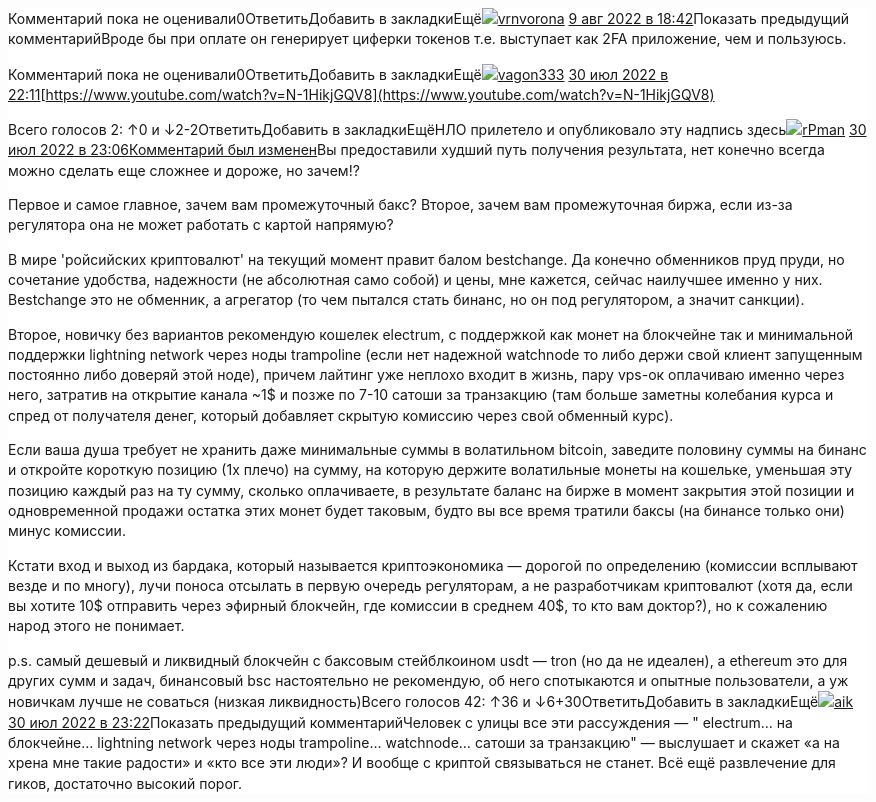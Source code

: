 Комментарий пока не оценивали0ОтветитьДобавить в закладкиЕщё[![](https://assets.habr.com/habr-web/img/avatars/004.png)](/ru/users/vrnvorona/ "vrnvorona")[vrnvorona](/ru/users/vrnvorona/) [9 авг 2022 в 18:42](#comment_24614136)Показать предыдущий комментарийВроде бы при оплате он генерирует циферки токенов т.е. выступает как 2FA приложение, чем и пользуюсь.

Комментарий пока не оценивали0ОтветитьДобавить в закладкиЕщё[![](//habrastorage.org/r/w48/getpro/habr/avatars/afb/2b8/f92/afb2b8f921e48d6253c835dff196fed3.png)](/ru/users/vagon333/ "vagon333")[vagon333](/ru/users/vagon333/) [30 июл 2022 в 22:11](#comment_24581880)[https://www.youtube.com/watch?v=N-1HikjGQV8](https://www.youtube.com/watch?v=N-1HikjGQV8)

Всего голосов 2: ↑0 и ↓2-2ОтветитьДобавить в закладкиЕщёНЛО прилетело и опубликовало эту надпись здесь[![](https://assets.habr.com/habr-web/img/avatars/111.png)](/ru/users/rPman/ "rPman")[rPman](/ru/users/rPman/) [30 июл 2022 в 23:06Комментарий был изменен](#comment_24582012)Вы предоставили худший путь получения результата, нет конечно всегда можно сделать еще сложнее и дороже, но зачем!?  

  

Первое и самое главное, зачем вам промежуточный бакс? Второе, зачем вам промежуточная биржа, если из-за регулятора она не может работать с картой напрямую?  

  

В мире 'ройсийских криптовалют' на текущий момент правит балом bestchange. Да конечно обменников пруд пруди, но сочетание удобства, надежности (не абсолютная само собой) и цены, мне кажется, сейчас наилучшее именно у них. Bestchange это не обменник, а агрегатор (то чем пытался стать бинанс, но он под регулятором, а значит санкции).  

  

Второе, новичку без вариантов рекомендую кошелек electrum, с поддержкой как монет на блокчейне так и минимальной поддержки lightning network через ноды trampoline (если нет надежной watchnode то либо держи свой клиент запущенным постоянно либо доверяй этой ноде), причем лайтинг уже неплохо входит в жизнь, пару vps-ок оплачиваю именно через него, затратив на открытие канала ~1$ и позже по 7-10 сатоши за транзакцию (там больше заметны колебания курса и спред от получателя денег, который добавляет скрытую комиссию через свой обменный курс).  

  

Если ваша душа требует не хранить даже минимальные суммы в волатильном bitcoin, заведите половину суммы на бинанс и откройте короткую позицию (1х плечо) на сумму, на которую держите волатильные монеты на кошельке, уменьшая эту позицию каждый раз на ту сумму, сколько оплачиваете, в результате баланс на бирже в момент закрытия этой позиции и одновременной продажи остатка этих монет будет таковым, будто вы все время тратили баксы (на бинансе только они) минус комиссии.  

  

Кстати вход и выход из бардака, который называется криптоэкономика — дорогой по определению (комиссии всплывают везде и по многу), лучи поноса отсылать в первую очередь регуляторам, а не разработчикам криптовалют (хотя да, если вы хотите 10$ отправить через эфирный блокчейн, где комиссии в среднем 40$, то кто вам доктор?), но к сожалению народ этого не понимает.  

  

p.s. самый дешевый и ликвидный блокчейн с баксовым стейблкоином usdt — tron (но да не идеален), а ethereum это для других сумм и задач, бинансовый bsc настоятельно не рекомендую, об него спотыкаются и опытные пользователи, а уж новичкам лучше не соваться (низкая ликвидность)Всего голосов 42: ↑36 и ↓6+30ОтветитьДобавить в закладкиЕщё[![](//habrastorage.org/r/w48/getpro/habr/avatars/488/219/39f/48821939f1830428bbf04e177f8c3e30.jpg)](/ru/users/aik/ "aik")[aik](/ru/users/aik/) [30 июл 2022 в 23:22](#comment_24582046)Показать предыдущий комментарийЧеловек с улицы все эти рассуждения — " electrum… на блокчейне… lightning network через ноды trampoline… watchnode… сатоши за транзакцию" — выслушает и скажет «а на хрена мне такие радости» и «кто все эти люди»? И вообще с криптой связываться не станет. Всё ещё развлечение для гиков, достаточно высокий порог.  
